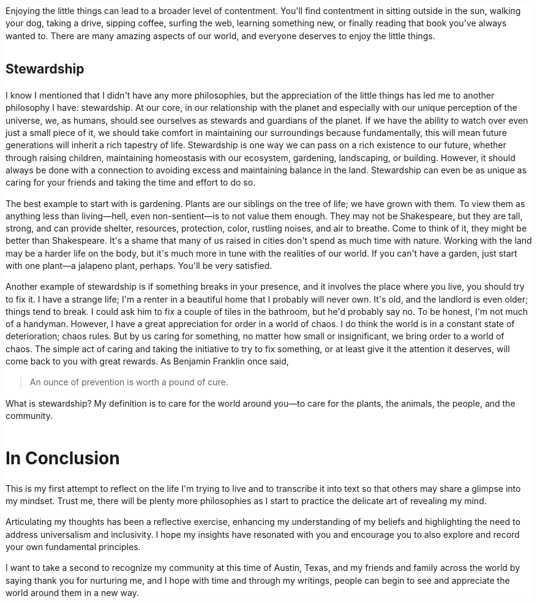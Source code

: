 Enjoying the little things can lead to a broader level of contentment. You'll find contentment in sitting outside in the sun, walking your dog, taking a drive, sipping coffee, surfing the web, learning something new, or finally reading that book you've always wanted to. There are many amazing aspects of our world, and everyone deserves to enjoy the little things.

## Stewardship

I know I mentioned that I didn't have any more philosophies, but the appreciation of the little things has led me to another philosophy I have: stewardship. At our core, in our relationship with the planet and especially with our unique perception of the universe, we, as humans, should see ourselves as stewards and guardians of the planet. If we have the ability to watch over even just a small piece of it, we should take comfort in maintaining our surroundings because fundamentally, this will mean future generations will inherit a rich tapestry of life. Stewardship is one way we can pass on a rich existence to our future, whether through raising children, maintaining homeostasis with our ecosystem, gardening, landscaping, or building. However, it should always be done with a connection to avoiding excess and maintaining balance in the land. Stewardship can even be as unique as caring for your friends and taking the time and effort to do so.

The best example to start with is gardening. Plants are our siblings on the tree of life; we have grown with them. To view them as anything less than living—hell, even non-sentient—is to not value them enough. They may not be Shakespeare, but they are tall, strong, and can provide shelter, resources, protection, color, rustling noises, and air to breathe. Come to think of it, they might be better than Shakespeare. It's a shame that many of us raised in cities don't spend as much time with nature. Working with the land may be a harder life on the body, but it's much more in tune with the realities of our world. If you can't have a garden, just start with one plant—a jalapeno plant, perhaps. You'll be very satisfied.

Another example of stewardship is if something breaks in your presence, and it involves the place where you live, you should try to fix it. I have a strange life; I'm a renter in a beautiful home that I probably will never own. It's old, and the landlord is even older; things tend to break. I could ask him to fix a couple of tiles in the bathroom, but he'd probably say no. To be honest, I'm not much of a handyman. However, I have a great appreciation for order in a world of chaos. I do think the world is in a constant state of deterioration; chaos rules. But by us caring for something, no matter how small or insignificant, we bring order to a world of chaos. The simple act of caring and taking the initiative to try to fix something, or at least give it the attention it deserves, will come back to you with great rewards. As Benjamin Franklin once said,

> An ounce of prevention is worth a pound of cure.

What is stewardship? My definition is to care for the world around you—to care for the plants, the animals, the people, and the community.

# In Conclusion

This is my first attempt to reflect on the life I'm trying to live and to transcribe it into text so that others may share a glimpse into my mindset. Trust me, there will be plenty more philosophies as I start to practice the delicate art of revealing my mind.

Articulating my thoughts has been a reflective exercise, enhancing my understanding of my beliefs and highlighting the need to address universalism and inclusivity. I hope my insights have resonated with you and encourage you to also explore and record your own fundamental principles.

I want to take a second to recognize my community at this time of Austin, Texas, and my friends and family across the world by saying thank you for nurturing me, and I hope with time and through my writings, people can begin to see and appreciate the world around them in a new way.
